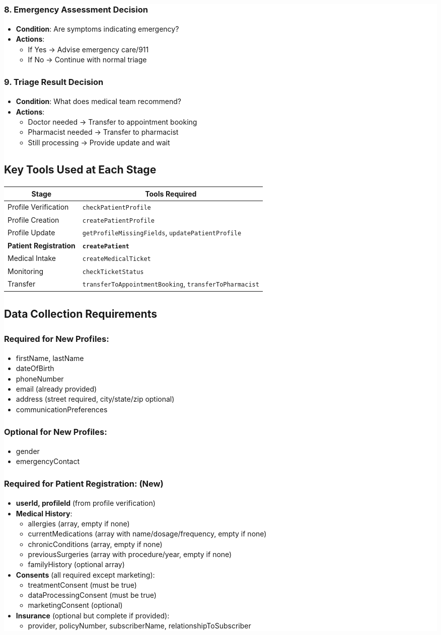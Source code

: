 ### 8. **Emergency Assessment Decision**

- **Condition**: Are symptoms indicating emergency?
- **Actions**:
  - If Yes → Advise emergency care/911
  - If No → Continue with normal triage

### 9. **Triage Result Decision**

- **Condition**: What does medical team recommend?
- **Actions**:
  - Doctor needed → Transfer to appointment booking
  - Pharmacist needed → Transfer to pharmacist
  - Still processing → Provide update and wait

## Key Tools Used at Each Stage

| Stage                    | Tools Required                                         |
| ------------------------ | ------------------------------------------------------ |
| Profile Verification     | `checkPatientProfile`                                  |
| Profile Creation         | `createPatientProfile`                                 |
| Profile Update           | `getProfileMissingFields`, `updatePatientProfile`      |
| **Patient Registration** | **`createPatient`**                                    |
| Medical Intake           | `createMedicalTicket`                                  |
| Monitoring               | `checkTicketStatus`                                    |
| Transfer                 | `transferToAppointmentBooking`, `transferToPharmacist` |

## Data Collection Requirements

### Required for New Profiles:

- firstName, lastName
- dateOfBirth
- phoneNumber
- email (already provided)
- address (street required, city/state/zip optional)
- communicationPreferences

### Optional for New Profiles:

- gender
- emergencyContact

### **Required for Patient Registration:** (New)

- **userId, profileId** (from profile verification)
- **Medical History**:
  - allergies (array, empty if none)
  - currentMedications (array with name/dosage/frequency, empty if none)
  - chronicConditions (array, empty if none)
  - previousSurgeries (array with procedure/year, empty if none)
  - familyHistory (optional array)
- **Consents** (all required except marketing):
  - treatmentConsent (must be true)
  - dataProcessingConsent (must be true)
  - marketingConsent (optional)
- **Insurance** (optional but complete if provided):
  - provider, policyNumber, subscriberName, relationshipToSubscriber
